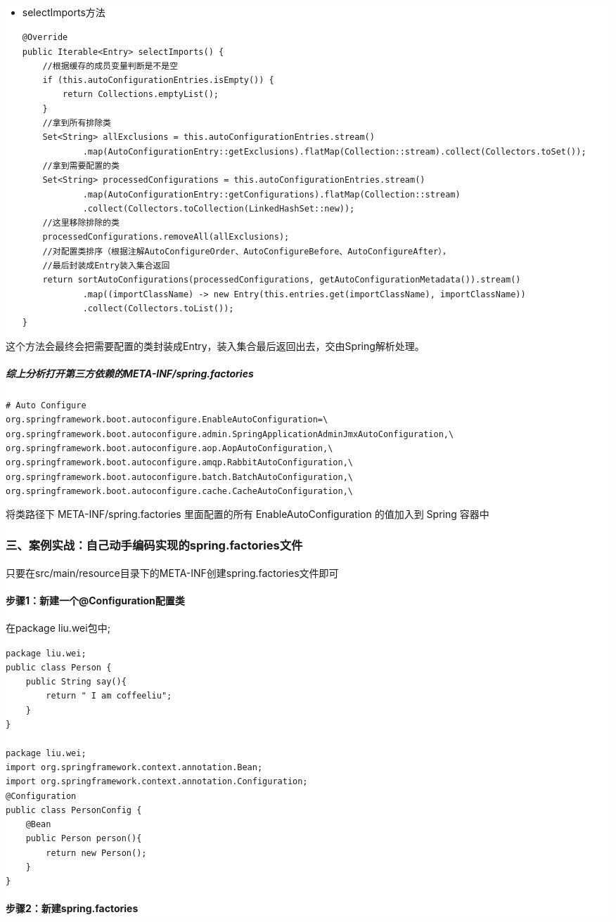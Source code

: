   + selectImports方法
	``` 
	@Override
	public Iterable<Entry> selectImports() {
		//根据缓存的成员变量判断是不是空
		if (this.autoConfigurationEntries.isEmpty()) {
			return Collections.emptyList();
		}
		//拿到所有排除类
		Set<String> allExclusions = this.autoConfigurationEntries.stream()
				.map(AutoConfigurationEntry::getExclusions).flatMap(Collection::stream).collect(Collectors.toSet());
		//拿到需要配置的类
		Set<String> processedConfigurations = this.autoConfigurationEntries.stream()
				.map(AutoConfigurationEntry::getConfigurations).flatMap(Collection::stream)
				.collect(Collectors.toCollection(LinkedHashSet::new));
		//这里移除排除的类
		processedConfigurations.removeAll(allExclusions);
		//对配置类排序（根据注解AutoConfigureOrder、AutoConfigureBefore、AutoConfigureAfter），
		//最后封装成Entry装入集合返回
		return sortAutoConfigurations(processedConfigurations, getAutoConfigurationMetadata()).stream()
				.map((importClassName) -> new Entry(this.entries.get(importClassName), importClassName))
				.collect(Collectors.toList());
	}
	```
这个方法会最终会把需要配置的类封装成Entry，装入集合最后返回出去，交由Spring解析处理。

##### 综上分析打开第三方依赖的META-INF/spring.factories
```
# Auto Configure
org.springframework.boot.autoconfigure.EnableAutoConfiguration=\
org.springframework.boot.autoconfigure.admin.SpringApplicationAdminJmxAutoConfiguration,\
org.springframework.boot.autoconfigure.aop.AopAutoConfiguration,\
org.springframework.boot.autoconfigure.amqp.RabbitAutoConfiguration,\
org.springframework.boot.autoconfigure.batch.BatchAutoConfiguration,\
org.springframework.boot.autoconfigure.cache.CacheAutoConfiguration,\
```
将类路径下 META-INF/spring.factories 里面配置的所有 EnableAutoConfiguration 的值加入到 Spring 容器中

### 三、案例实战：自己动手编码实现的spring.factories文件
只要在src/main/resource目录下的META-INF创建spring.factories文件即可

#### 步骤1：新建一个@Configuration配置类
在package liu.wei包中;
``` 
package liu.wei;
public class Person {
    public String say(){
        return " I am coffeeliu";
    }
}

package liu.wei;
import org.springframework.context.annotation.Bean;
import org.springframework.context.annotation.Configuration;
@Configuration
public class PersonConfig {
    @Bean
    public Person person(){
        return new Person();
    }
}
```
#### 步骤2：新建spring.factories